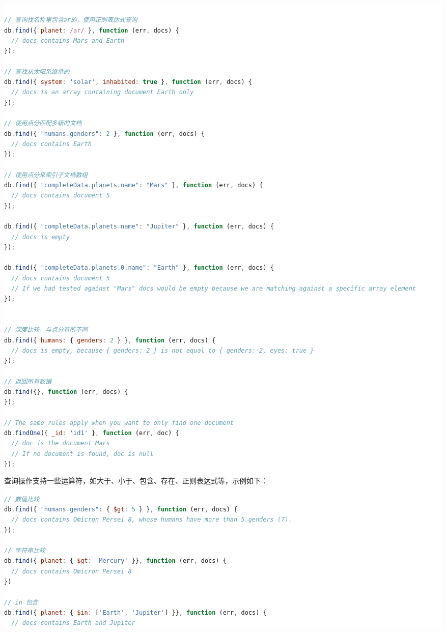 ```javascript

// 查询找名称里包含ar的，使用正则表达式查询
db.find({ planet: /ar/ }, function (err, docs) {
  // docs contains Mars and Earth
});

// 查找从太阳系继承的
db.find({ system: 'solar', inhabited: true }, function (err, docs) {
  // docs is an array containing document Earth only
});

// 使用点分匹配多级的文档
db.find({ "humans.genders": 2 }, function (err, docs) {
  // docs contains Earth
});

// 使用点分来索引子文档数组
db.find({ "completeData.planets.name": "Mars" }, function (err, docs) {
  // docs contains document 5
});

db.find({ "completeData.planets.name": "Jupiter" }, function (err, docs) {
  // docs is empty
});

db.find({ "completeData.planets.0.name": "Earth" }, function (err, docs) {
  // docs contains document 5
  // If we had tested against "Mars" docs would be empty because we are matching against a specific array element
});


// 深度比较，与点分有所不同
db.find({ humans: { genders: 2 } }, function (err, docs) {
  // docs is empty, because { genders: 2 } is not equal to { genders: 2, eyes: true }
});

// 返回所有数据
db.find({}, function (err, docs) {
});

// The same rules apply when you want to only find one document
db.findOne({ _id: 'id1' }, function (err, doc) {
  // doc is the document Mars
  // If no document is found, doc is null
});
```

查询操作支持一些运算符，如大于、小于、包含、存在、正则表达式等，示例如下：

```javascript
// 数值比较
db.find({ "humans.genders": { $gt: 5 } }, function (err, docs) {
  // docs contains Omicron Persei 8, whose humans have more than 5 genders (7).
});

// 字符串比较
db.find({ planet: { $gt: 'Mercury' }}, function (err, docs) {
  // docs contains Omicron Persei 8
})

// in 包含
db.find({ planet: { $in: ['Earth', 'Jupiter'] }}, function (err, docs) {
  // docs contains Earth and Jupiter
```